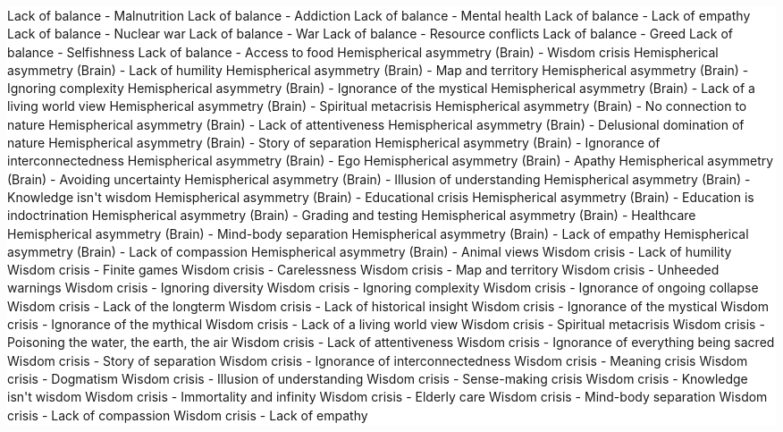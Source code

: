 Lack of balance - Malnutrition
Lack of balance - Addiction
Lack of balance - Mental health
Lack of balance - Lack of empathy
Lack of balance - Nuclear war
Lack of balance - War
Lack of balance - Resource conflicts
Lack of balance - Greed
Lack of balance - Selfishness
Lack of balance - Access to food
Hemispherical asymmetry (Brain) - Wisdom crisis
Hemispherical asymmetry (Brain) - Lack of humility
Hemispherical asymmetry (Brain) - Map and territory
Hemispherical asymmetry (Brain) - Ignoring complexity
Hemispherical asymmetry (Brain) - Ignorance of the mystical
Hemispherical asymmetry (Brain) - Lack of a living world view
Hemispherical asymmetry (Brain) - Spiritual metacrisis
Hemispherical asymmetry (Brain) - No connection to nature
Hemispherical asymmetry (Brain) - Lack of attentiveness
Hemispherical asymmetry (Brain) - Delusional domination of nature
Hemispherical asymmetry (Brain) - Story of separation
Hemispherical asymmetry (Brain) - Ignorance of interconnectedness
Hemispherical asymmetry (Brain) - Ego
Hemispherical asymmetry (Brain) - Apathy
Hemispherical asymmetry (Brain) - Avoiding uncertainty
Hemispherical asymmetry (Brain) - Illusion of understanding
Hemispherical asymmetry (Brain) - Knowledge isn't wisdom
Hemispherical asymmetry (Brain) - Educational crisis
Hemispherical asymmetry (Brain) - Education is indoctrination
Hemispherical asymmetry (Brain) - Grading and testing
Hemispherical asymmetry (Brain) - Healthcare
Hemispherical asymmetry (Brain) - Mind-body separation
Hemispherical asymmetry (Brain) - Lack of empathy
Hemispherical asymmetry (Brain) - Lack of compassion
Hemispherical asymmetry (Brain) - Animal views
Wisdom crisis - Lack of humility
Wisdom crisis - Finite games
Wisdom crisis - Carelessness
Wisdom crisis - Map and territory
Wisdom crisis - Unheeded warnings
Wisdom crisis - Ignoring diversity
Wisdom crisis - Ignoring complexity
Wisdom crisis - Ignorance of ongoing collapse
Wisdom crisis - Lack of the longterm
Wisdom crisis - Lack of historical insight
Wisdom crisis - Ignorance of the mystical
Wisdom crisis - Ignorance of the mythical
Wisdom crisis - Lack of a living world view
Wisdom crisis - Spiritual metacrisis
Wisdom crisis - Poisoning the water, the earth, the air
Wisdom crisis - Lack of attentiveness
Wisdom crisis - Ignorance of everything being sacred
Wisdom crisis - Story of separation
Wisdom crisis - Ignorance of interconnectedness
Wisdom crisis - Meaning crisis
Wisdom crisis - Dogmatism
Wisdom crisis - Illusion of understanding
Wisdom crisis - Sense-making crisis
Wisdom crisis - Knowledge isn't wisdom
Wisdom crisis - Immortality and infinity
Wisdom crisis - Elderly care
Wisdom crisis - Mind-body separation
Wisdom crisis - Lack of compassion
Wisdom crisis - Lack of empathy